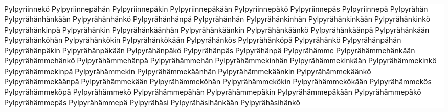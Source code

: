 Pylpyriinnekö
Pylpyriinnepähän
Pylpyriinnepäkin
Pylpyriinnepäkään
Pylpyriinnepäkö
Pylpyriinnepäs
Pylpyriinnepä
Pylpyrähän
Pylpyrähänhänkään
Pylpyrähänhänkö
Pylpyrähänhänpä
Pylpyrähänhän
Pylpyrähänkinhän
Pylpyrähänkinkään
Pylpyrähänkinkö
Pylpyrähänkinpä
Pylpyrähänkin
Pylpyrähänkäänhän
Pylpyrähänkäänkin
Pylpyrähänkäänkö
Pylpyrähänkäänpä
Pylpyrähänkään
Pylpyrähänköhän
Pylpyrähänkökin
Pylpyrähänkökään
Pylpyrähänkös
Pylpyrähänköpä
Pylpyrähänkö
Pylpyrähänpähän
Pylpyrähänpäkin
Pylpyrähänpäkään
Pylpyrähänpäkö
Pylpyrähänpäs
Pylpyrähänpä
Pylpyrähämme
Pylpyrähämmehänkään
Pylpyrähämmehänkö
Pylpyrähämmehänpä
Pylpyrähämmehän
Pylpyrähämmekinhän
Pylpyrähämmekinkään
Pylpyrähämmekinkö
Pylpyrähämmekinpä
Pylpyrähämmekin
Pylpyrähämmekäänhän
Pylpyrähämmekäänkin
Pylpyrähämmekäänkö
Pylpyrähämmekäänpä
Pylpyrähämmekään
Pylpyrähämmeköhän
Pylpyrähämmekökin
Pylpyrähämmekökään
Pylpyrähämmekös
Pylpyrähämmeköpä
Pylpyrähämmekö
Pylpyrähämmepähän
Pylpyrähämmepäkin
Pylpyrähämmepäkään
Pylpyrähämmepäkö
Pylpyrähämmepäs
Pylpyrähämmepä
Pylpyrähäsi
Pylpyrähäsihänkään
Pylpyrähäsihänkö